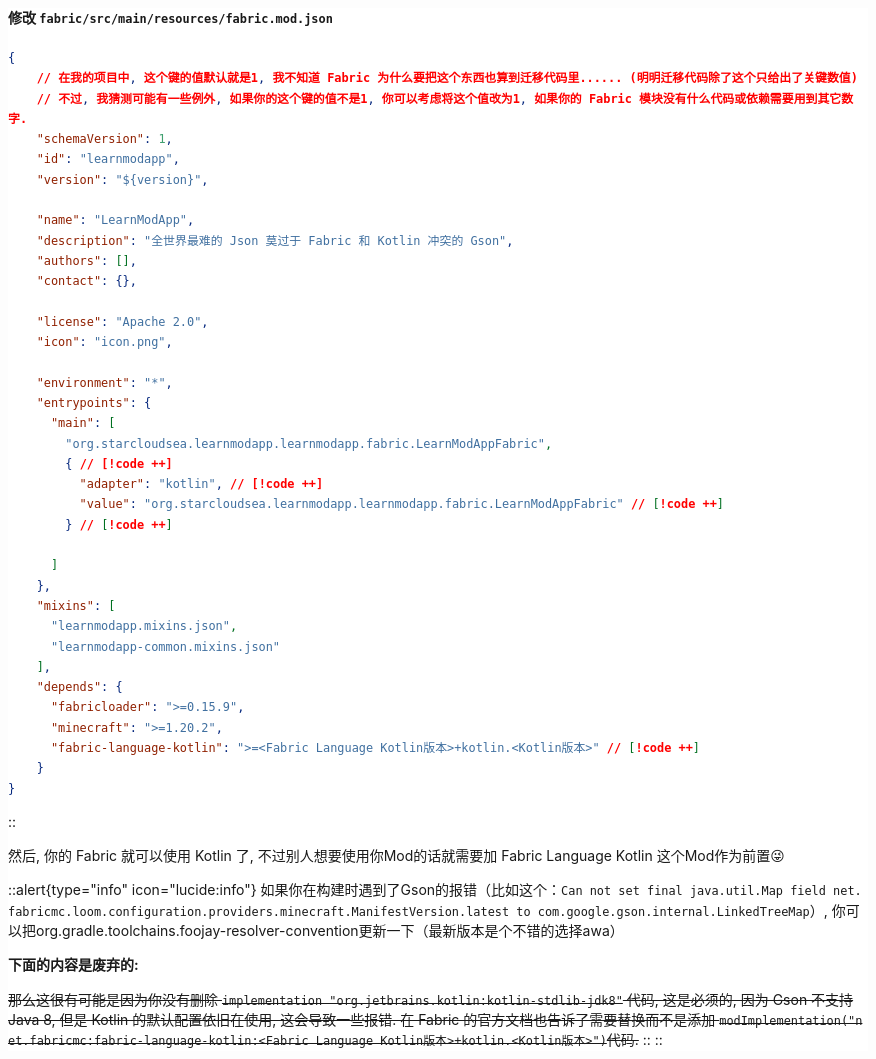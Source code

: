   #### 修改 `fabric/src/main/resources/fabric.mod.json`
  
  ```json {2-4}
  {
      // 在我的项目中, 这个键的值默认就是1, 我不知道 Fabric 为什么要把这个东西也算到迁移代码里...... (明明迁移代码除了这个只给出了关键数值)
      // 不过, 我猜测可能有一些例外, 如果你的这个键的值不是1, 你可以考虑将这个值改为1, 如果你的 Fabric 模块没有什么代码或依赖需要用到其它数字.
      "schemaVersion": 1,
      "id": "learnmodapp",
      "version": "${version}",
    
      "name": "LearnModApp",
      "description": "全世界最难的 Json 莫过于 Fabric 和 Kotlin 冲突的 Gson",
      "authors": [],
      "contact": {},
    
      "license": "Apache 2.0",
      "icon": "icon.png",
    
      "environment": "*",
      "entrypoints": {
        "main": [
          "org.starcloudsea.learnmodapp.learnmodapp.fabric.LearnModAppFabric",
          { // [!code ++]
            "adapter": "kotlin", // [!code ++]
            "value": "org.starcloudsea.learnmodapp.learnmodapp.fabric.LearnModAppFabric" // [!code ++]
          } // [!code ++]
    
        ]
      },
      "mixins": [
        "learnmodapp.mixins.json",
        "learnmodapp-common.mixins.json"
      ],
      "depends": {
        "fabricloader": ">=0.15.9",
        "minecraft": ">=1.20.2",
        "fabric-language-kotlin": ">=<Fabric Language Kotlin版本>+kotlin.<Kotlin版本>" // [!code ++]
      }
  }
  ```
  ::
  
  然后, 你的 Fabric 就可以使用 Kotlin 了, 不过别人想要使用你Mod的话就需要加 Fabric Language Kotlin 这个Mod作为前置😜
  
  ::alert{type="info" icon="lucide:info"}
  如果你在构建时遇到了Gson的报错（比如这个：`Can not set final java.util.Map field net.fabricmc.loom.configuration.providers.minecraft.ManifestVersion.latest to com.google.gson.internal.LinkedTreeMap`）, 你可以把org.gradle.toolchains.foojay-resolver-convention更新一下（最新版本是个不错的选择awa）
  
  **下面的内容是废弃的:**
  
  ~~那么这很有可能是因为你没有删除 `implementation "org.jetbrains.kotlin:kotlin-stdlib-jdk8"` 代码, 这是必须的, 因为 Gson 不支持 Java 8, 但是 Kotlin 的默认配置依旧在使用, 这会导致一些报错. 在 Fabric 的官方文档也告诉了需要替换而不是添加 `modImplementation("net.fabricmc:fabric-language-kotlin:<Fabric Language Kotlin版本>+kotlin.<Kotlin版本>")`代码.~~
  ::
  ::
